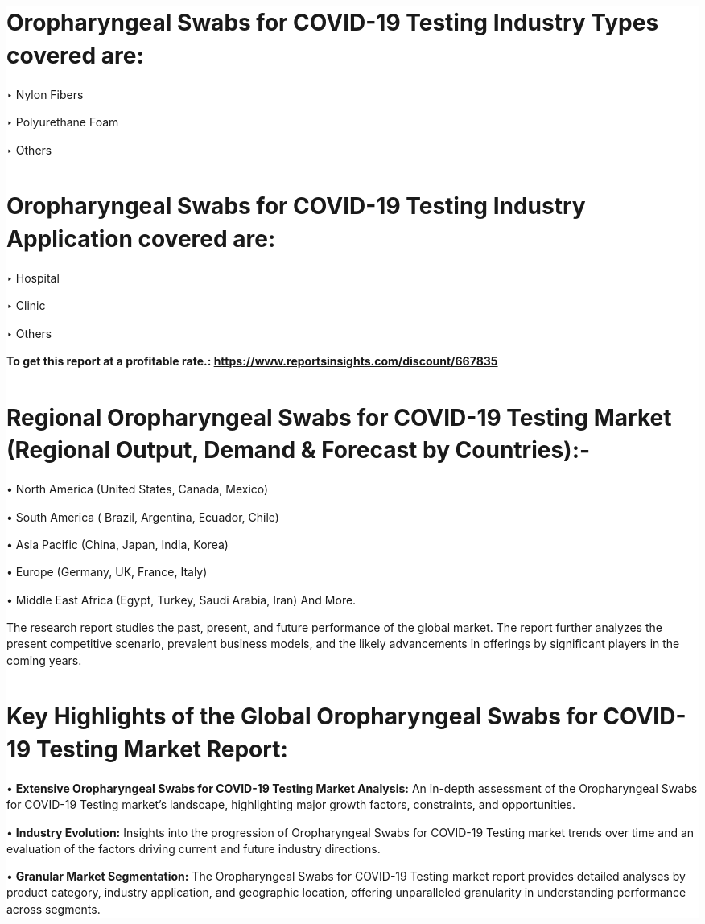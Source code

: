 # <strong>Oropharyngeal Swabs for COVID-19 Testing Industry Types covered are:</strong>

‣ Nylon Fibers

‣ Polyurethane Foam

‣ Others

# <strong>Oropharyngeal Swabs for COVID-19 Testing Industry Application covered are:</strong>

‣ Hospital

‣ Clinic

‣ Others

<strong>To get this report at a profitable rate.: <a href=https://www.reportsinsights.com/discount/667835>https://www.reportsinsights.com/discount/667835</a></strong></font>

# <strong>Regional Oropharyngeal Swabs for COVID-19 Testing Market (Regional Output, Demand &amp; Forecast by Countries):-</strong>

• North America (United States, Canada, Mexico)

• South America ( Brazil, Argentina, Ecuador, Chile)

• Asia Pacific (China, Japan, India, Korea)

• Europe (Germany, UK, France, Italy)

• Middle East Africa (Egypt, Turkey, Saudi Arabia, Iran) And More.

The research report studies the past, present, and future performance of the global market. The report further analyzes the present competitive scenario, prevalent business models, and the likely advancements in offerings by significant players in the coming years.

# <strong>Key Highlights of the Global Oropharyngeal Swabs for COVID-19 Testing Market Report:</strong>

• <strong>Extensive Oropharyngeal Swabs for COVID-19 Testing Market Analysis:</strong> An in-depth assessment of the Oropharyngeal Swabs for COVID-19 Testing market’s landscape, highlighting major growth factors, constraints, and opportunities.

• <strong>Industry Evolution:</strong> Insights into the progression of Oropharyngeal Swabs for COVID-19 Testing market trends over time and an evaluation of the factors driving current and future industry directions.

• <strong>Granular Market Segmentation:</strong> The Oropharyngeal Swabs for COVID-19 Testing market report provides detailed analyses by product category, industry application, and geographic location, offering unparalleled granularity in understanding performance across segments.
